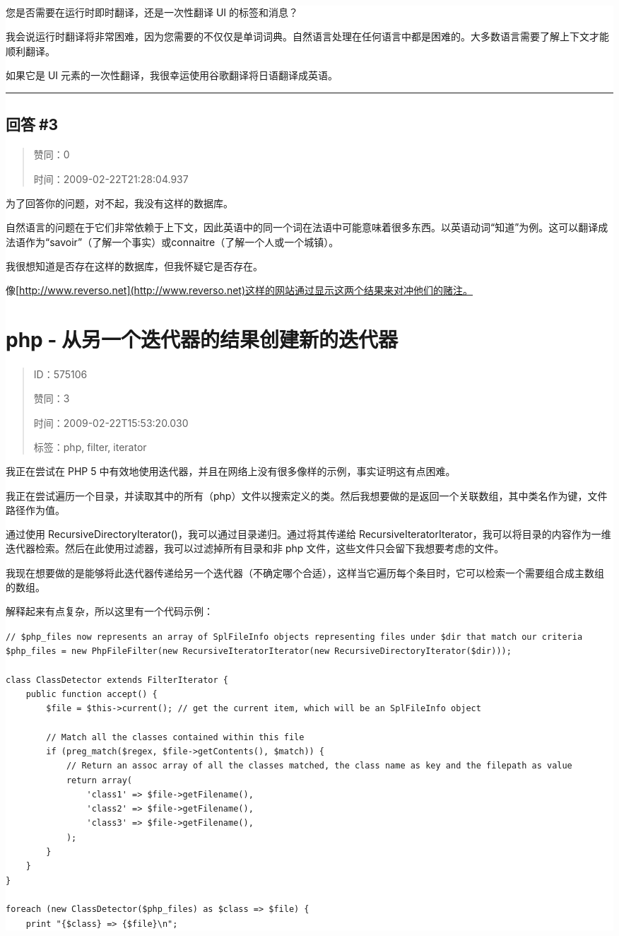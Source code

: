 您是否需要在运行时即时翻译，还是一次性翻译 UI 的标签和消息？

我会说运行时翻译将非常困难，因为您需要的不仅仅是单词词典。自然语言处理在任何语言中都是困难的。大多数语言需要了解上下文才能顺利翻译。

如果它是 UI 元素的一次性翻译，我很幸运使用谷歌翻译将日语翻译成英语。

* * *

## 回答 #3

> 赞同：0
> 
> 时间：2009-02-22T21:28:04.937

为了回答你的问题，对不起，我没有这样的数据库。

自然语言的问题在于它们非常依赖于上下文，因此英语中的同一个词在法语中可能意味着很多东西。以英语动词“知道”为例。这可以翻译成法语作为“savoir”（了解一个事实）或connaitre（了解一个人或一个城镇）。

我很想知道是否存在这样的数据库，但我怀疑它是否存在。

像[http://www.reverso.net](http://www.reverso.net)这样的网站通过显示这两个结果来对冲他们的赌注。

# php - 从另一个迭代器的结果创建新的迭代器

> ID：575106
> 
> 赞同：3
> 
> 时间：2009-02-22T15:53:20.030
> 
> 标签：php, filter, iterator

我正在尝试在 PHP 5 中有效地使用迭代器，并且在网络上没有很多像样的示例，事实证明这有点困难。

我正在尝试遍历一个目录，并读取其中的所有（php）文件以搜索定义的类。然后我想要做的是返回一个关联数组，其中类名作为键，文件路径作为值。

通过使用 RecursiveDirectoryIterator()，我可以通过目录递归。通过将其传递给 RecursiveIteratorIterator，我可以将目录的内容作为一维迭代器检索。然后在此使用过滤器，我可以过滤掉所有目录和非 php 文件，这些文件只会留下我想要考虑的文件。

我现在想要做的是能够将此迭代器传递给另一个迭代器（不确定哪个合适），这样当它遍历每个条目时，它可以检索一个需要组合成主数组的数组。

解释起来有点复杂，所以这里有一个代码示例：

```
// $php_files now represents an array of SplFileInfo objects representing files under $dir that match our criteria
$php_files = new PhpFileFilter(new RecursiveIteratorIterator(new RecursiveDirectoryIterator($dir)));

class ClassDetector extends FilterIterator {
    public function accept() {
        $file = $this->current(); // get the current item, which will be an SplFileInfo object

        // Match all the classes contained within this file
        if (preg_match($regex, $file->getContents(), $match)) {
            // Return an assoc array of all the classes matched, the class name as key and the filepath as value
            return array(
                'class1' => $file->getFilename(),
                'class2' => $file->getFilename(),
                'class3' => $file->getFilename(),
            );
        }
    }
}

foreach (new ClassDetector($php_files) as $class => $file) {
    print "{$class} => {$file}\n";
```
